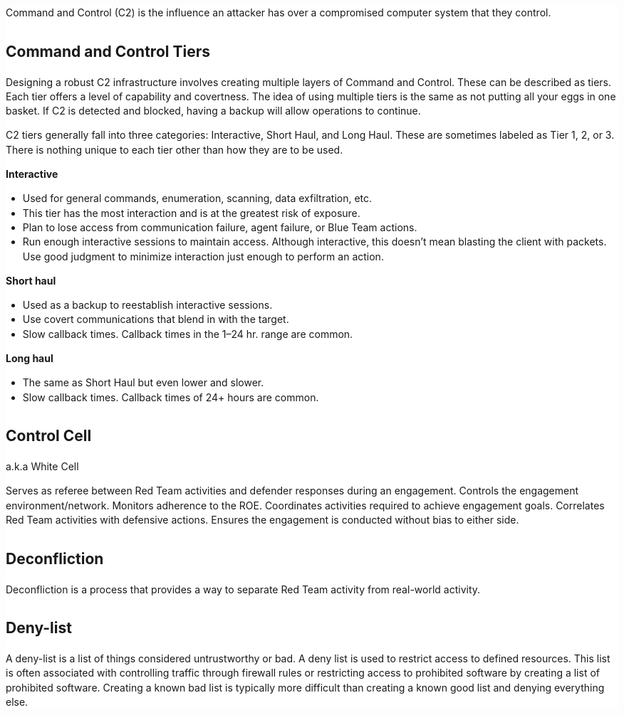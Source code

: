 Command and Control (C2) is the influence an attacker has over a compromised computer system that they control.

## Command and Control Tiers

Designing a robust C2 infrastructure involves creating multiple layers of Command and Control. These can be described as tiers. Each tier offers a level of capability and covertness. The idea of using multiple tiers is the same as not putting all your eggs in one basket. If C2 is detected and blocked, having a backup will allow operations to continue.

C2 tiers generally fall into three categories: Interactive, Short Haul, and Long Haul. These are sometimes labeled as Tier 1, 2, or 3. There is nothing unique to each tier other than how they are to be used.

**Interactive**

- Used for general commands, enumeration, scanning, data exfiltration, etc.
- This tier has the most interaction and is at the greatest risk of exposure.
- Plan to lose access from communication failure, agent failure, or Blue Team actions.
- Run enough interactive sessions to maintain access. Although interactive, this doesn’t mean blasting the client with packets. Use good judgment to minimize interaction just enough to perform an action.

**Short haul**

- Used as a backup to reestablish interactive sessions.
- Use covert communications that blend in with the target.
- Slow callback times. Callback times in the 1–24 hr. range are common.

**Long haul**

- The same as Short Haul but even lower and slower.
- Slow callback times. Callback times of 24+ hours are common.

## Control Cell

a.k.a White Cell

Serves as referee between Red Team activities and defender responses during an engagement. Controls the engagement environment/network. Monitors adherence to the ROE. Coordinates activities required to achieve engagement goals. Correlates Red Team activities with defensive actions. Ensures the engagement is conducted without bias to either side.

## Deconfliction

Deconfliction is a process that provides a way to separate Red Team activity from real-world activity.

## Deny-list

A deny-list is a list of things considered untrustworthy or bad. A deny list is used to restrict access to defined resources. This list is often associated with controlling traffic through firewall rules or restricting access to prohibited software by creating a list of prohibited software. Creating a known bad list is typically more difficult than creating a known good list and denying everything else.
